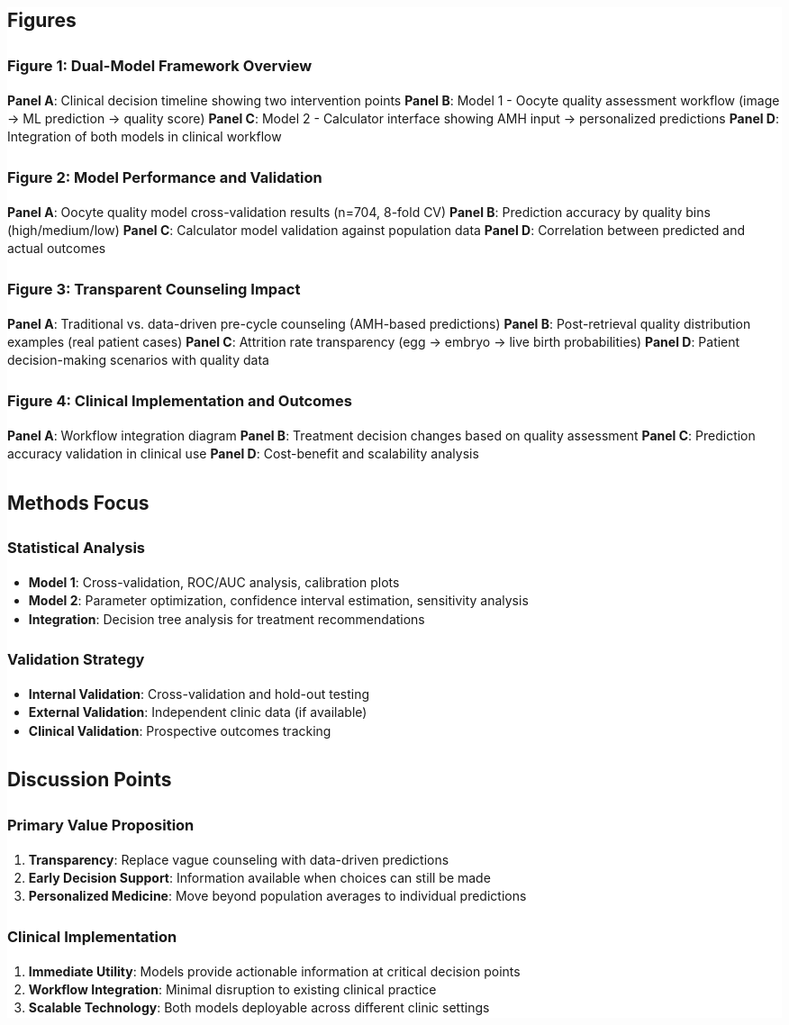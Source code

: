 ## Figures

### Figure 1: Dual-Model Framework Overview
**Panel A**: Clinical decision timeline showing two intervention points
**Panel B**: Model 1 - Oocyte quality assessment workflow (image → ML prediction → quality score)
**Panel C**: Model 2 - Calculator interface showing AMH input → personalized predictions
**Panel D**: Integration of both models in clinical workflow

### Figure 2: Model Performance and Validation
**Panel A**: Oocyte quality model cross-validation results (n=704, 8-fold CV)
**Panel B**: Prediction accuracy by quality bins (high/medium/low)
**Panel C**: Calculator model validation against population data
**Panel D**: Correlation between predicted and actual outcomes

### Figure 3: Transparent Counseling Impact
**Panel A**: Traditional vs. data-driven pre-cycle counseling (AMH-based predictions)
**Panel B**: Post-retrieval quality distribution examples (real patient cases)
**Panel C**: Attrition rate transparency (egg → embryo → live birth probabilities)
**Panel D**: Patient decision-making scenarios with quality data

### Figure 4: Clinical Implementation and Outcomes
**Panel A**: Workflow integration diagram
**Panel B**: Treatment decision changes based on quality assessment
**Panel C**: Prediction accuracy validation in clinical use
**Panel D**: Cost-benefit and scalability analysis

## Methods Focus

### Statistical Analysis
- **Model 1**: Cross-validation, ROC/AUC analysis, calibration plots
- **Model 2**: Parameter optimization, confidence interval estimation, sensitivity analysis
- **Integration**: Decision tree analysis for treatment recommendations

### Validation Strategy
- **Internal Validation**: Cross-validation and hold-out testing
- **External Validation**: Independent clinic data (if available)
- **Clinical Validation**: Prospective outcomes tracking

## Discussion Points

### Primary Value Proposition
1. **Transparency**: Replace vague counseling with data-driven predictions
2. **Early Decision Support**: Information available when choices can still be made
3. **Personalized Medicine**: Move beyond population averages to individual predictions

### Clinical Implementation
1. **Immediate Utility**: Models provide actionable information at critical decision points
2. **Workflow Integration**: Minimal disruption to existing clinical practice
3. **Scalable Technology**: Both models deployable across different clinic settings
